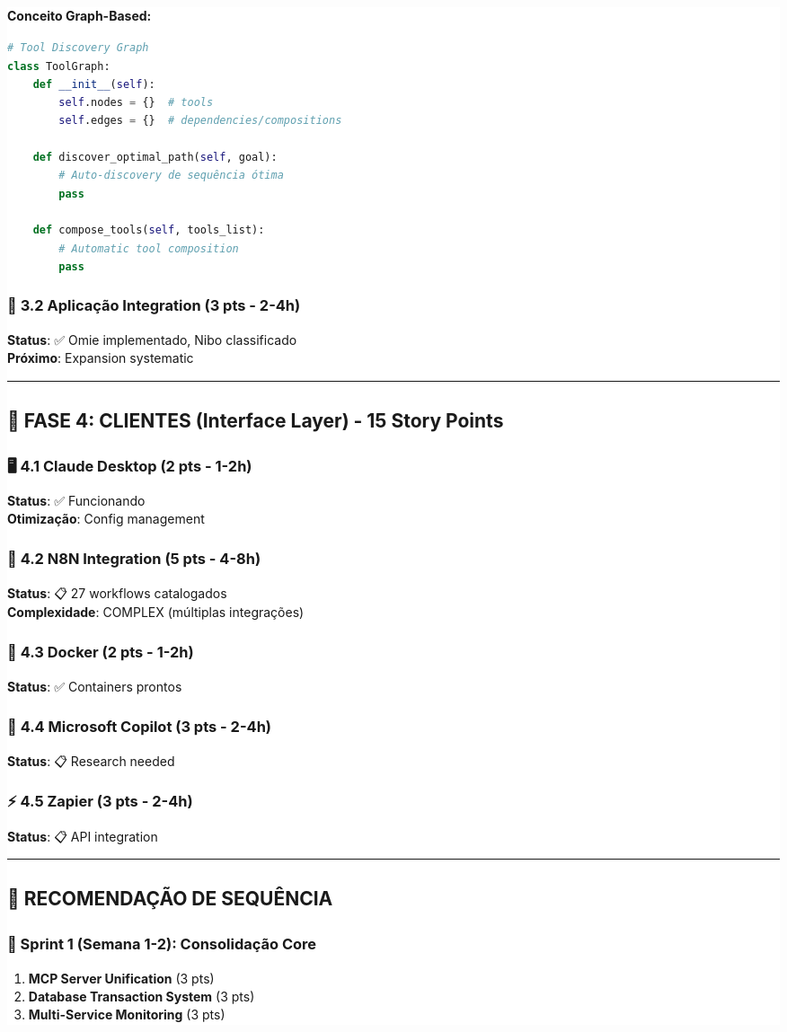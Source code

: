 **Conceito Graph-Based:**
```python
# Tool Discovery Graph
class ToolGraph:
    def __init__(self):
        self.nodes = {}  # tools
        self.edges = {}  # dependencies/compositions
        
    def discover_optimal_path(self, goal):
        # Auto-discovery de sequência ótima
        pass
        
    def compose_tools(self, tools_list):
        # Automatic tool composition
        pass
```

### 🎯 **3.2 Aplicação Integration (3 pts - 2-4h)**
**Status**: ✅ Omie implementado, Nibo classificado  
**Próximo**: Expansion systematic  

---

## 👥 **FASE 4: CLIENTES (Interface Layer) - 15 Story Points**

### 🖥️ **4.1 Claude Desktop (2 pts - 1-2h)**
**Status**: ✅ Funcionando  
**Otimização**: Config management  

### 🔄 **4.2 N8N Integration (5 pts - 4-8h)**
**Status**: 📋 27 workflows catalogados  
**Complexidade**: COMPLEX (múltiplas integrações)  

### 🐳 **4.3 Docker (2 pts - 1-2h)**
**Status**: ✅ Containers prontos  

### 💼 **4.4 Microsoft Copilot (3 pts - 2-4h)**
**Status**: 📋 Research needed  

### ⚡ **4.5 Zapier (3 pts - 2-4h)**
**Status**: 📋 API integration  

---

## 🎯 **RECOMENDAÇÃO DE SEQUÊNCIA**

### **📅 Sprint 1 (Semana 1-2): Consolidação Core**
1. **MCP Server Unification** (3 pts)
2. **Database Transaction System** (3 pts)
3. **Multi-Service Monitoring** (3 pts)
